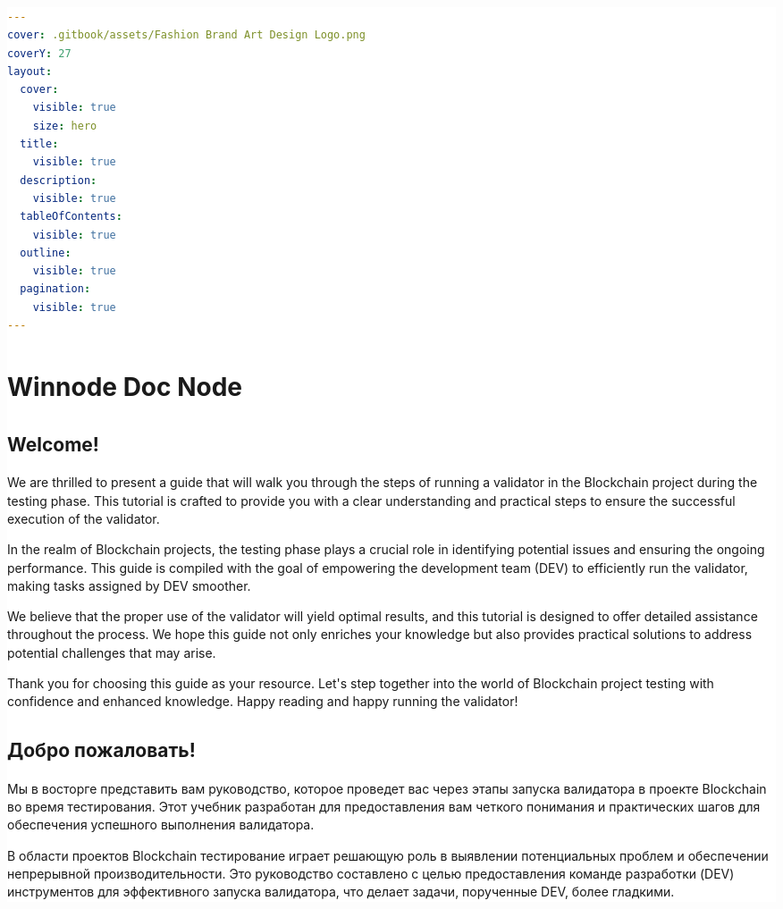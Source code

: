 ```yaml
---
cover: .gitbook/assets/Fashion Brand Art Design Logo.png
coverY: 27
layout:
  cover:
    visible: true
    size: hero
  title:
    visible: true
  description:
    visible: true
  tableOfContents:
    visible: true
  outline:
    visible: true
  pagination:
    visible: true
---
```


# Winnode Doc Node

## **Welcome!**

We are thrilled to present a guide that will walk you through the steps of running a validator in the Blockchain project during the testing phase. This tutorial is crafted to provide you with a clear understanding and practical steps to ensure the successful execution of the validator.

In the realm of Blockchain projects, the testing phase plays a crucial role in identifying potential issues and ensuring the ongoing performance. This guide is compiled with the goal of empowering the development team (DEV) to efficiently run the validator, making tasks assigned by DEV smoother.

We believe that the proper use of the validator will yield optimal results, and this tutorial is designed to offer detailed assistance throughout the process. We hope this guide not only enriches your knowledge but also provides practical solutions to address potential challenges that may arise.

Thank you for choosing this guide as your resource. Let's step together into the world of Blockchain project testing with confidence and enhanced knowledge. Happy reading and happy running the validator!

## **Добро пожаловать!**

Мы в восторге представить вам руководство, которое проведет вас через этапы запуска валидатора в проекте Blockchain во время тестирования. Этот учебник разработан для предоставления вам четкого понимания и практических шагов для обеспечения успешного выполнения валидатора.

В области проектов Blockchain тестирование играет решающую роль в выявлении потенциальных проблем и обеспечении непрерывной производительности. Это руководство составлено с целью предоставления команде разработки (DEV) инструментов для эффективного запуска валидатора, что делает задачи, порученные DEV, более гладкими.
